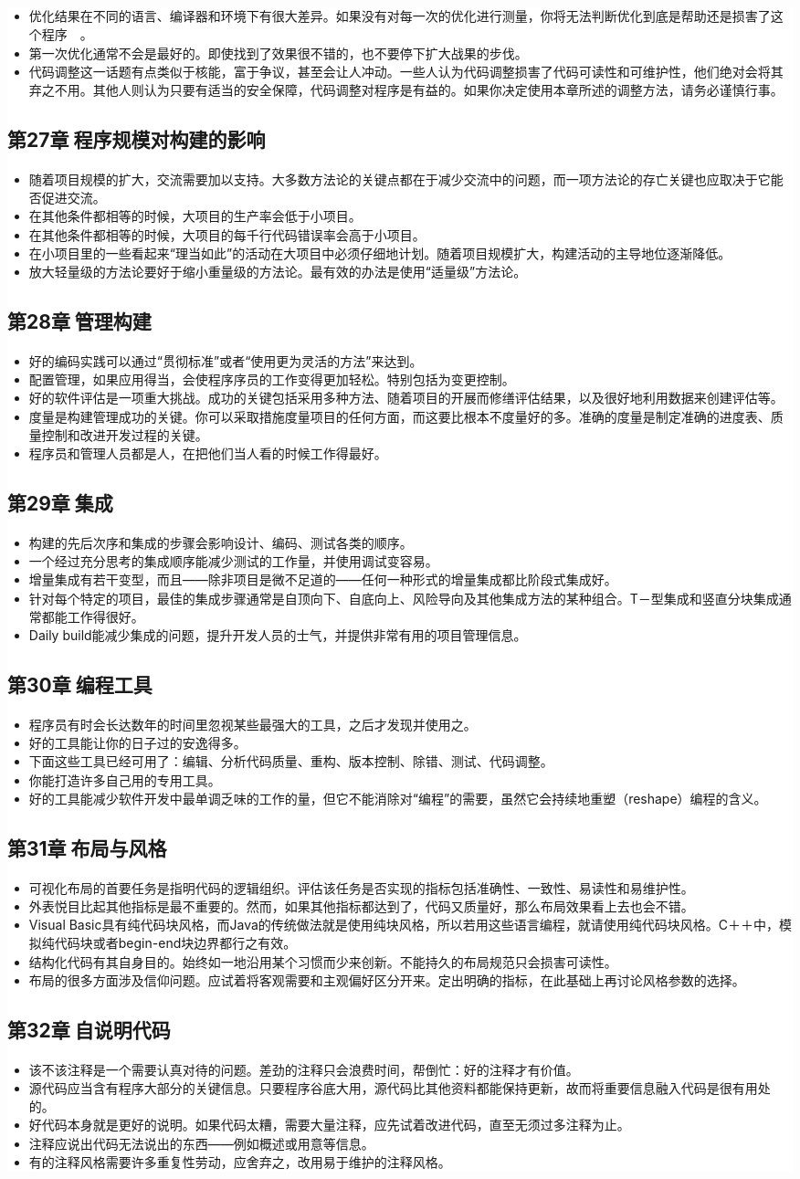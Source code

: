 * 优化结果在不同的语言、编译器和环境下有很大差异。如果没有对每一次的优化进行测量，你将无法判断优化到底是帮助还是损害了这个程序　。
* 第一次优化通常不会是最好的。即使找到了效果很不错的，也不要停下扩大战果的步伐。
* 代码调整这一话题有点类似于核能，富于争议，甚至会让人冲动。一些人认为代码调整损害了代码可读性和可维护性，他们绝对会将其弃之不用。其他人则认为只要有适当的安全保障，代码调整对程序是有益的。如果你决定使用本章所述的调整方法，请务必谨慎行事。

## 第27章 程序规模对构建的影响

* 随着项目规模的扩大，交流需要加以支持。大多数方法论的关键点都在于减少交流中的问题，而一项方法论的存亡关键也应取决于它能否促进交流。
* 在其他条件都相等的时候，大项目的生产率会低于小项目。
* 在其他条件都相等的时候，大项目的每千行代码错误率会高于小项目。
* 在小项目里的一些看起来“理当如此”的活动在大项目中必须仔细地计划。随着项目规模扩大，构建活动的主导地位逐渐降低。
* 放大轻量级的方法论要好于缩小重量级的方法论。最有效的办法是使用“适量级”方法论。

## 第28章 管理构建

* 好的编码实践可以通过“贯彻标准”或者“使用更为灵活的方法”来达到。
* 配置管理，如果应用得当，会使程序序员的工作变得更加轻松。特别包括为变更控制。
* 好的软件评估是一项重大挑战。成功的关键包括采用多种方法、随着项目的开展而修缮评估结果，以及很好地利用数据来创建评估等。
* 度量是构建管理成功的关键。你可以采取措施度量项目的任何方面，而这要比根本不度量好的多。准确的度量是制定准确的进度表、质量控制和改进开发过程的关键。
* 程序员和管理人员都是人，在把他们当人看的时候工作得最好。

## 第29章 集成

* 构建的先后次序和集成的步骤会影响设计、编码、测试各类的顺序。
* 一个经过充分思考的集成顺序能减少测试的工作量，并使用调试变容易。
* 增量集成有若干变型，而且――除非项目是微不足道的――任何一种形式的增量集成都比阶段式集成好。
* 针对每个特定的项目，最佳的集成步骤通常是自顶向下、自底向上、风险导向及其他集成方法的某种组合。T－型集成和竖直分块集成通常都能工作得很好。
* Daily build能减少集成的问题，提升开发人员的士气，并提供非常有用的项目管理信息。

## 第30章 编程工具

* 程序员有时会长达数年的时间里忽视某些最强大的工具，之后才发现并使用之。
* 好的工具能让你的日子过的安逸得多。
* 下面这些工具已经可用了：编辑、分析代码质量、重构、版本控制、除错、测试、代码调整。
* 你能打造许多自己用的专用工具。
* 好的工具能减少软件开发中最单调乏味的工作的量，但它不能消除对“编程”的需要，虽然它会持续地重塑（reshape）编程的含义。

## 第31章 布局与风格

* 可视化布局的首要任务是指明代码的逻辑组织。评估该任务是否实现的指标包括准确性、一致性、易读性和易维护性。
* 外表悦目比起其他指标是最不重要的。然而，如果其他指标都达到了，代码又质量好，那么布局效果看上去也会不错。
* Visual Basic具有纯代码块风格，而Java的传统做法就是使用纯块风格，所以若用这些语言编程，就请使用纯代码块风格。C＋＋中，模拟纯代码块或者begin-end块边界都行之有效。
* 结构化代码有其自身目的。始终如一地沿用某个习惯而少来创新。不能持久的布局规范只会损害可读性。
* 布局的很多方面涉及信仰问题。应试着将客观需要和主观偏好区分开来。定出明确的指标，在此基础上再讨论风格参数的选择。

## 第32章 自说明代码

* 该不该注释是一个需要认真对待的问题。差劲的注释只会浪费时间，帮倒忙：好的注释才有价值。
* 源代码应当含有程序大部分的关键信息。只要程序谷底大用，源代码比其他资料都能保持更新，故而将重要信息融入代码是很有用处的。
* 好代码本身就是更好的说明。如果代码太糟，需要大量注释，应先试着改进代码，直至无须过多注释为止。
* 注释应说出代码无法说出的东西――例如概述或用意等信息。
* 有的注释风格需要许多重复性劳动，应舍弃之，改用易于维护的注释风格。
